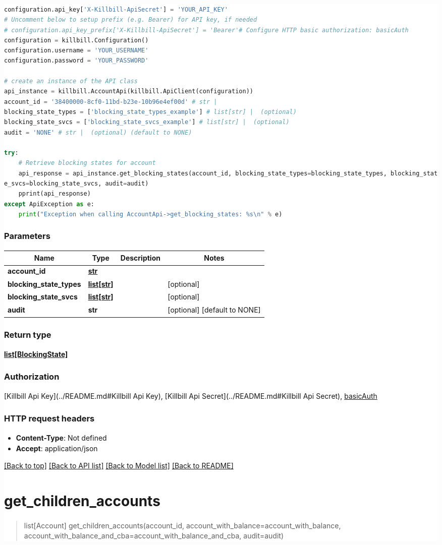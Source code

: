 ```python
configuration.api_key['X-Killbill-ApiSecret'] = 'YOUR_API_KEY'
# Uncomment below to setup prefix (e.g. Bearer) for API key, if needed
# configuration.api_key_prefix['X-Killbill-ApiSecret'] = 'Bearer'# Configure HTTP basic authorization: basicAuth
configuration = killbill.Configuration()
configuration.username = 'YOUR_USERNAME'
configuration.password = 'YOUR_PASSWORD'

# create an instance of the API class
api_instance = killbill.AccountApi(killbill.ApiClient(configuration))
account_id = '38400000-8cf0-11bd-b23e-10b96e4ef00d' # str | 
blocking_state_types = ['blocking_state_types_example'] # list[str] |  (optional)
blocking_state_svcs = ['blocking_state_svcs_example'] # list[str] |  (optional)
audit = 'NONE' # str |  (optional) (default to NONE)

try:
    # Retrieve blocking states for account
    api_response = api_instance.get_blocking_states(account_id, blocking_state_types=blocking_state_types, blocking_state_svcs=blocking_state_svcs, audit=audit)
    pprint(api_response)
except ApiException as e:
    print("Exception when calling AccountApi->get_blocking_states: %s\n" % e)
```

### Parameters

Name | Type | Description  | Notes
------------- | ------------- | ------------- | -------------
 **account_id** | [**str**](.md)|  | 
 **blocking_state_types** | [**list[str]**](str.md)|  | [optional] 
 **blocking_state_svcs** | [**list[str]**](str.md)|  | [optional] 
 **audit** | **str**|  | [optional] [default to NONE]

### Return type

[**list[BlockingState]**](BlockingState.md)

### Authorization

[Killbill Api Key](../README.md#Killbill Api Key), [Killbill Api Secret](../README.md#Killbill Api Secret), [basicAuth](../README.md#basicAuth)

### HTTP request headers

 - **Content-Type**: Not defined
 - **Accept**: application/json

[[Back to top]](#) [[Back to API list]](../README.md#documentation-for-api-endpoints) [[Back to Model list]](../README.md#documentation-for-models) [[Back to README]](../README.md)

# **get_children_accounts**
> list[Account] get_children_accounts(account_id, account_with_balance=account_with_balance, account_with_balance_and_cba=account_with_balance_and_cba, audit=audit)
